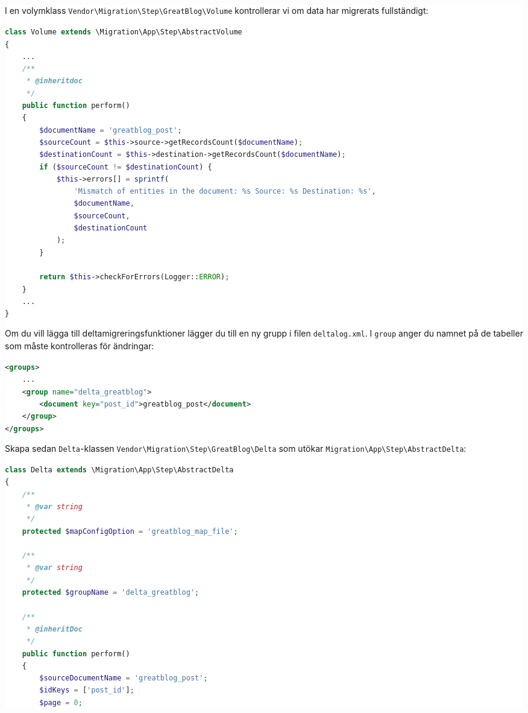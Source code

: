 I en volymklass `Vendor\Migration\Step\GreatBlog\Volume` kontrollerar vi om data har migrerats fullständigt:

```php
class Volume extends \Migration\App\Step\AbstractVolume
{
    ...
    /**
     * @inheritdoc
     */
    public function perform()
    {
        $documentName = 'greatblog_post';
        $sourceCount = $this->source->getRecordsCount($documentName);
        $destinationCount = $this->destination->getRecordsCount($documentName);
        if ($sourceCount != $destinationCount) {
            $this->errors[] = sprintf(
                'Mismatch of entities in the document: %s Source: %s Destination: %s',
                $documentName,
                $sourceCount,
                $destinationCount
            );
        }

        return $this->checkForErrors(Logger::ERROR);
    }
    ...
}
```

Om du vill lägga till deltamigreringsfunktioner lägger du till en ny grupp i filen `deltalog.xml`. I `group` anger du namnet på de tabeller som måste kontrolleras för ändringar:

```xml
<groups>
    ...
    <group name="delta_greatblog">
        <document key="post_id">greatblog_post</document>
    </group>
</groups>
```

Skapa sedan `Delta`-klassen `Vendor\Migration\Step\GreatBlog\Delta` som utökar `Migration\App\Step\AbstractDelta`:

```php
class Delta extends \Migration\App\Step\AbstractDelta
{
    /**
     * @var string
     */
    protected $mapConfigOption = 'greatblog_map_file';

    /**
     * @var string
     */
    protected $groupName = 'delta_greatblog';

    /**
     * @inheritDoc
     */
    public function perform()
    {
        $sourceDocumentName = 'greatblog_post';
        $idKeys = ['post_id'];
        $page = 0;
```